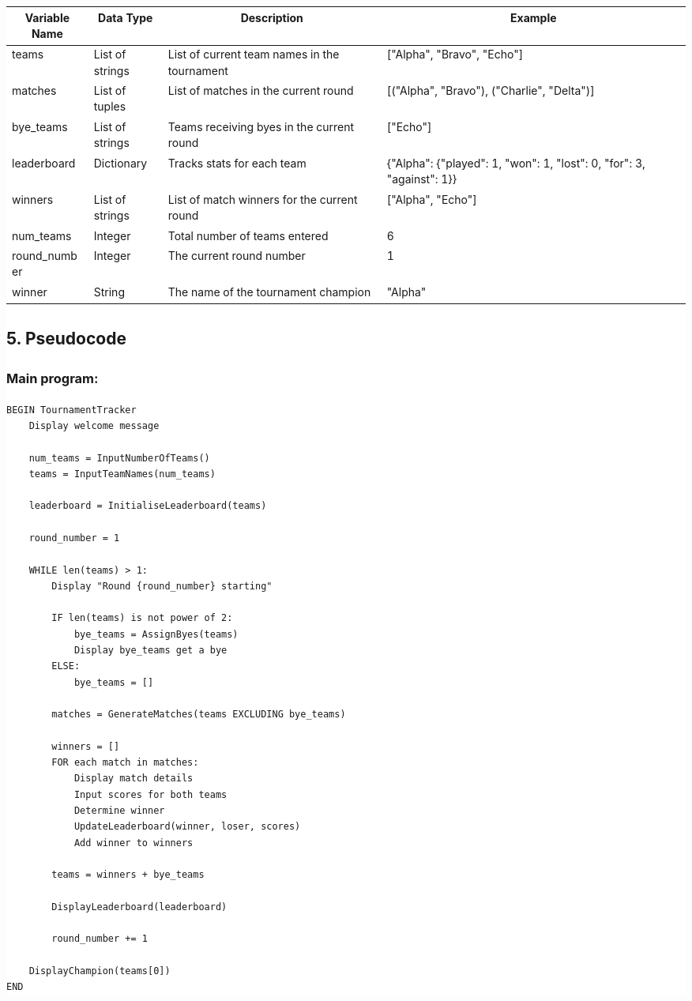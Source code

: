 | Variable Name  | Data Type        | Description                                             | Example                                            |
|----------------|------------------|---------------------------------------------------------|----------------------------------------------------|
| teams          | List of strings  | List of current team names in the tournament            | ["Alpha", "Bravo", "Echo"]                          |
| matches        | List of tuples   | List of matches in the current round                    | [("Alpha", "Bravo"), ("Charlie", "Delta")]          |
| bye_teams      | List of strings  | Teams receiving byes in the current round               | ["Echo"]                                           |
| leaderboard    | Dictionary       | Tracks stats for each team                              | {"Alpha": {"played": 1, "won": 1, "lost": 0, "for": 3, "against": 1}} |
| winners        | List of strings  | List of match winners for the current round             | ["Alpha", "Echo"]                                   |
| num_teams      | Integer          | Total number of teams entered                           | 6                                                  |
| round_number   | Integer          | The current round number                                | 1                                                  |
| winner         | String           | The name of the tournament champion                     | "Alpha"                                            |

## 5. Pseudocode

### Main program:

```
BEGIN TournamentTracker
    Display welcome message

    num_teams = InputNumberOfTeams()
    teams = InputTeamNames(num_teams)

    leaderboard = InitialiseLeaderboard(teams)

    round_number = 1

    WHILE len(teams) > 1:
        Display "Round {round_number} starting"

        IF len(teams) is not power of 2:
            bye_teams = AssignByes(teams)
            Display bye_teams get a bye
        ELSE:
            bye_teams = []

        matches = GenerateMatches(teams EXCLUDING bye_teams)

        winners = []
        FOR each match in matches:
            Display match details
            Input scores for both teams
            Determine winner
            UpdateLeaderboard(winner, loser, scores)
            Add winner to winners

        teams = winners + bye_teams

        DisplayLeaderboard(leaderboard)

        round_number += 1

    DisplayChampion(teams[0])
END
```
